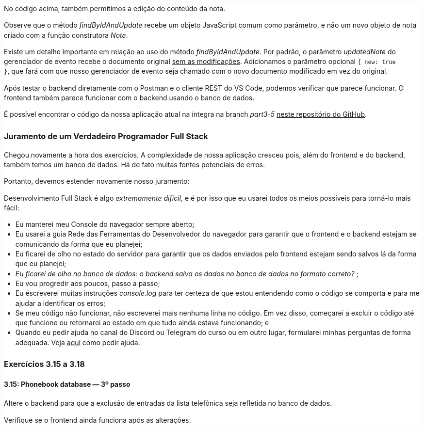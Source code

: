No código acima, também permitimos a edição do conteúdo da nota.

Observe que o método <em>findByIdAndUpdate</em> recebe um objeto JavaScript comum como parâmetro, e não um novo objeto de nota criado com a função construtora <em>Note</em>.

Existe um detalhe importante em relação ao uso do método <em>findByIdAndUpdate</em>. Por padrão, o parâmetro <em>updatedNote</em> do gerenciador de evento recebe o documento original [sem as modificações](https://mongoosejs.com/docs/api/model.html#model_Model-findByIdAndUpdate). Adicionamos o parâmetro opcional <code>{ new: true }</code>, que fará com que nosso gerenciador de evento seja chamado com o novo documento modificado em vez do original.

Após testar o backend diretamente com o Postman e o cliente REST do VS Code, podemos verificar que parece funcionar. O frontend também parece funcionar com o backend usando o banco de dados.

É possível encontrar o código da nossa aplicação atual na íntegra na branch <i>part3-5</i> [neste repositório do GitHub](https://github.com/fullstack-hy2020/part3-notes-backend/tree/part3-5).

### Juramento de um Verdadeiro Programador Full Stack

Chegou novamente a hora dos exercícios. A complexidade de nossa aplicação cresceu pois, além do frontend e do backend, também temos um banco de dados. Há de fato muitas fontes potenciais de erros.

Portanto, devemos estender novamente nosso juramento:

Desenvolvimento Full Stack é algo <i>extremamente difícil</i>, e é por isso que eu usarei todos os meios possíveis para torná-lo mais fácil:

- Eu manterei meu Console do navegador sempre aberto;
- Eu usarei a guia Rede das Ferramentas do Desenvolvedor do navegador para garantir que o frontend e o backend estejam se comunicando da forma que eu planejei;
- Eu ficarei de olho no estado do servidor para garantir que os dados enviados pelo frontend estejam sendo salvos lá da forma que eu planejei;
- <i>Eu ficarei de olho no banco de dados: o backend salva os dados no banco de dados no formato correto?</i> ;
- Eu vou progredir aos poucos, passo a passo;
- Eu escreverei muitas instruções _console.log_ para ter certeza de que estou entendendo como o código se comporta e para me ajudar a identificar os erros;
- Se meu código não funcionar, não escreverei mais nenhuma linha no código. Em vez disso, começarei a excluir o código até que funcione ou retornarei ao estado em que tudo ainda estava funcionando; e
- Quando eu pedir ajuda no canal do Discord ou Telegram do curso ou em outro lugar, formularei minhas perguntas de forma adequada. Veja [aqui](/ptbr/part0/informacoes_gerais#como-pedir-ajuda-no-discord-telegam) como pedir ajuda.

</div>

<div class="tasks">

### Exercícios 3.15 a 3.18

#### 3.15: Phonebook database — 3º passo

Altere o backend para que a exclusão de entradas da lista telefônica seja refletida no banco de dados.

Verifique se o frontend ainda funciona após as alterações.
